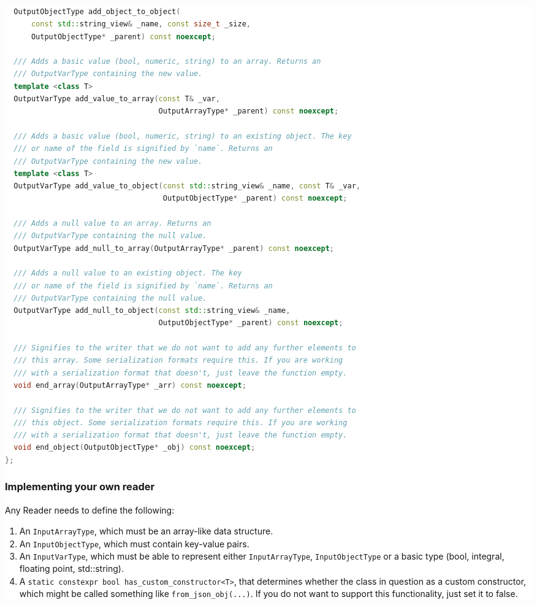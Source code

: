 ```cpp
  OutputObjectType add_object_to_object(
      const std::string_view& _name, const size_t _size,
      OutputObjectType* _parent) const noexcept;

  /// Adds a basic value (bool, numeric, string) to an array. Returns an
  /// OutputVarType containing the new value.
  template <class T>
  OutputVarType add_value_to_array(const T& _var,
                                   OutputArrayType* _parent) const noexcept;

  /// Adds a basic value (bool, numeric, string) to an existing object. The key
  /// or name of the field is signified by `name`. Returns an
  /// OutputVarType containing the new value.
  template <class T>
  OutputVarType add_value_to_object(const std::string_view& _name, const T& _var,
                                    OutputObjectType* _parent) const noexcept;

  /// Adds a null value to an array. Returns an
  /// OutputVarType containing the null value.
  OutputVarType add_null_to_array(OutputArrayType* _parent) const noexcept;

  /// Adds a null value to an existing object. The key
  /// or name of the field is signified by `name`. Returns an
  /// OutputVarType containing the null value.
  OutputVarType add_null_to_object(const std::string_view& _name,
                                   OutputObjectType* _parent) const noexcept;

  /// Signifies to the writer that we do not want to add any further elements to
  /// this array. Some serialization formats require this. If you are working
  /// with a serialization format that doesn't, just leave the function empty.
  void end_array(OutputArrayType* _arr) const noexcept;

  /// Signifies to the writer that we do not want to add any further elements to
  /// this object. Some serialization formats require this. If you are working
  /// with a serialization format that doesn't, just leave the function empty.
  void end_object(OutputObjectType* _obj) const noexcept;
};
```

### Implementing your own reader 

Any Reader needs to define the following:

1. An `InputArrayType`, which must be an array-like data structure.
2. An `InputObjectType`, which must contain key-value pairs.
3. An `InputVarType`, which must be able to represent either
   `InputArrayType`, `InputObjectType` or a basic type (bool, integral,
   floating point, std::string).
4. A `static constexpr bool has_custom_constructor<T>`, that determines
   whether the class in question as a custom constructor, which might
   be called something like `from_json_obj(...)`. If you do not want to
   support this functionality, just set it to false.
   